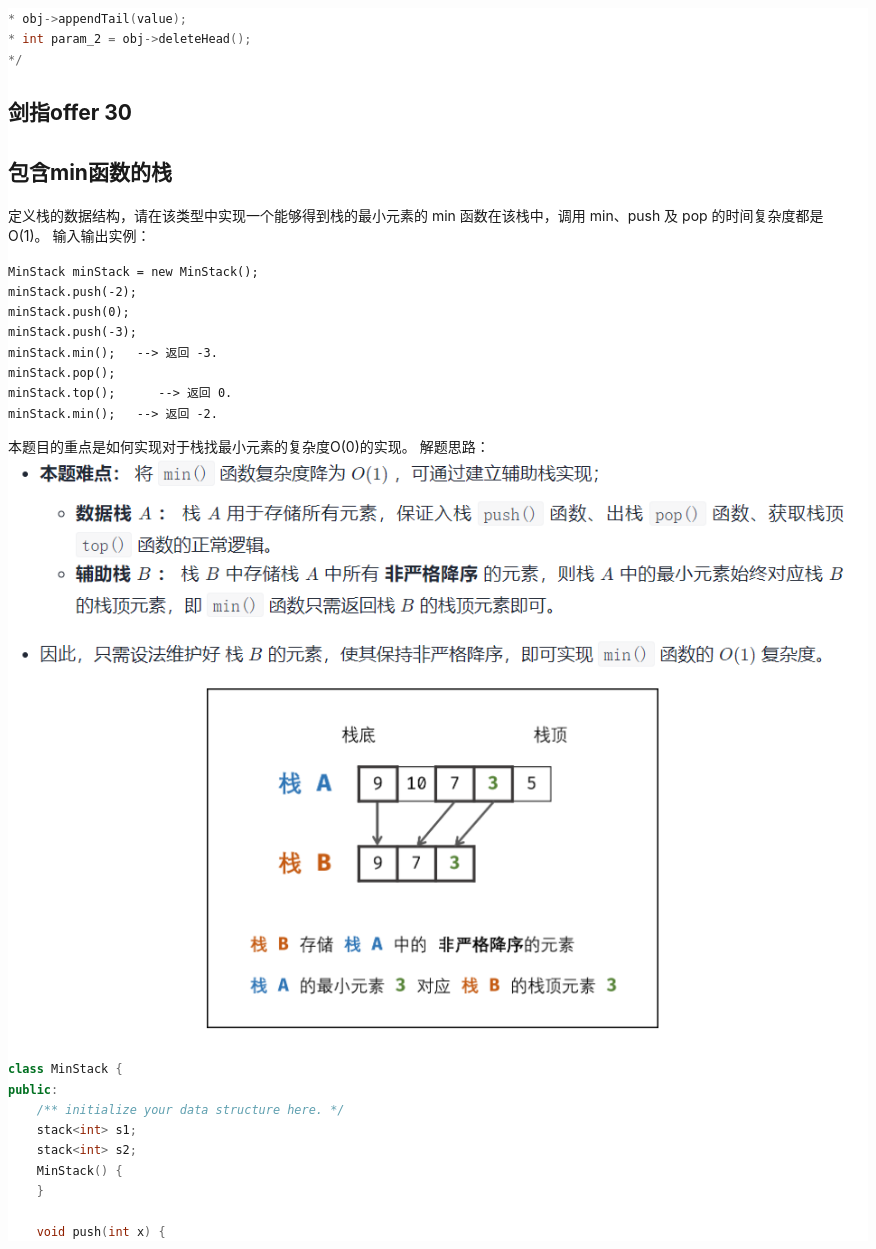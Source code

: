  ``` c++
 * obj->appendTail(value);
 * int param_2 = obj->deleteHead();
 */
```

## 剑指offer 30
## 包含min函数的栈
定义栈的数据结构，请在该类型中实现一个能够得到栈的最小元素的 min 函数在该栈中，调用 min、push 及 pop 的时间复杂度都是 O(1)。
输入输出实例：
```
MinStack minStack = new MinStack();
minStack.push(-2);
minStack.push(0);
minStack.push(-3);
minStack.min();   --> 返回 -3.
minStack.pop();
minStack.top();      --> 返回 0.
minStack.min();   --> 返回 -2.
```
本题目的重点是如何实现对于栈找最小元素的复杂度O(0)的实现。
解题思路：
![solve_way](https://github.com/SEU-PZH/Leetcode/blob/main/img/day1.png)
```c++
class MinStack {
public:
    /** initialize your data structure here. */
    stack<int> s1;
    stack<int> s2;
    MinStack() {
    }
    
    void push(int x) {
```